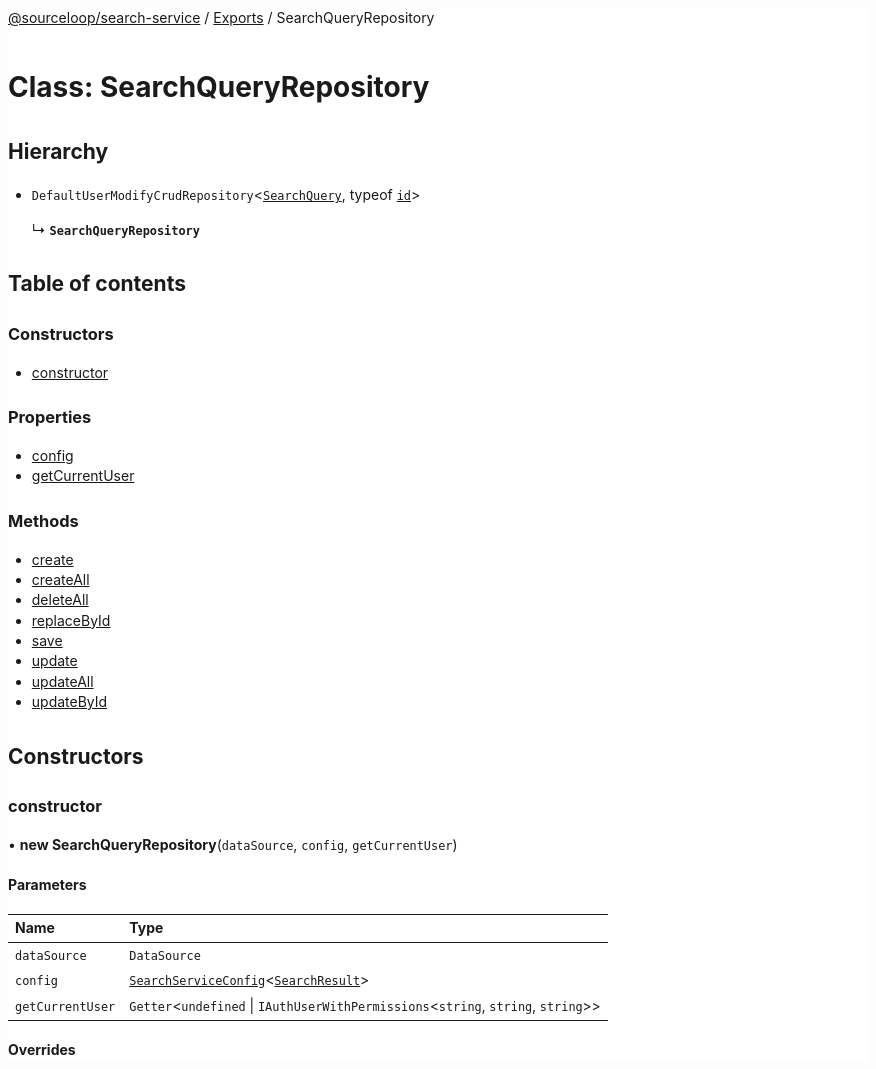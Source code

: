 [@sourceloop/search-service](../README.md) / [Exports](../modules.md) / SearchQueryRepository

# Class: SearchQueryRepository

## Hierarchy

- `DefaultUserModifyCrudRepository`<[`SearchQuery`](SearchQuery.md), typeof [`id`](SearchQuery.md#id)\>

  ↳ **`SearchQueryRepository`**

## Table of contents

### Constructors

- [constructor](SearchQueryRepository.md#constructor)

### Properties

- [config](SearchQueryRepository.md#config)
- [getCurrentUser](SearchQueryRepository.md#getcurrentuser)

### Methods

- [create](SearchQueryRepository.md#create)
- [createAll](SearchQueryRepository.md#createall)
- [deleteAll](SearchQueryRepository.md#deleteall)
- [replaceById](SearchQueryRepository.md#replacebyid)
- [save](SearchQueryRepository.md#save)
- [update](SearchQueryRepository.md#update)
- [updateAll](SearchQueryRepository.md#updateall)
- [updateById](SearchQueryRepository.md#updatebyid)

## Constructors

### constructor

• **new SearchQueryRepository**(`dataSource`, `config`, `getCurrentUser`)

#### Parameters

| Name | Type |
| :------ | :------ |
| `dataSource` | `DataSource` |
| `config` | [`SearchServiceConfig`](../interfaces/SearchServiceConfig.md)<[`SearchResult`](SearchResult.md)\> |
| `getCurrentUser` | `Getter`<`undefined` \| `IAuthUserWithPermissions`<`string`, `string`, `string`\>\> |

#### Overrides
